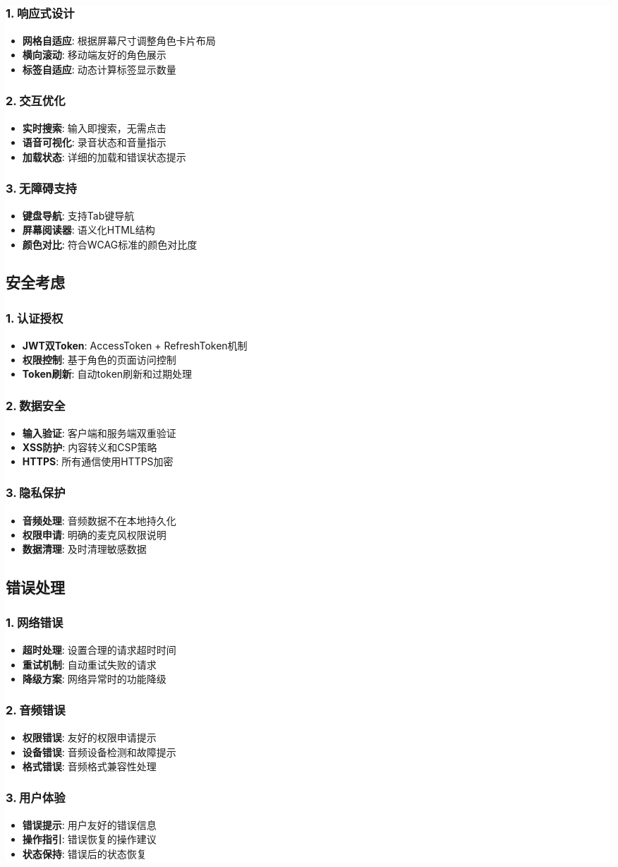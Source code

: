 ### 1. 响应式设计
- **网格自适应**: 根据屏幕尺寸调整角色卡片布局
- **横向滚动**: 移动端友好的角色展示
- **标签自适应**: 动态计算标签显示数量

### 2. 交互优化
- **实时搜索**: 输入即搜索，无需点击
- **语音可视化**: 录音状态和音量指示
- **加载状态**: 详细的加载和错误状态提示

### 3. 无障碍支持
- **键盘导航**: 支持Tab键导航
- **屏幕阅读器**: 语义化HTML结构
- **颜色对比**: 符合WCAG标准的颜色对比度

## 安全考虑

### 1. 认证授权
- **JWT双Token**: AccessToken + RefreshToken机制
- **权限控制**: 基于角色的页面访问控制
- **Token刷新**: 自动token刷新和过期处理

### 2. 数据安全
- **输入验证**: 客户端和服务端双重验证
- **XSS防护**: 内容转义和CSP策略
- **HTTPS**: 所有通信使用HTTPS加密

### 3. 隐私保护
- **音频处理**: 音频数据不在本地持久化
- **权限申请**: 明确的麦克风权限说明
- **数据清理**: 及时清理敏感数据

## 错误处理

### 1. 网络错误
- **超时处理**: 设置合理的请求超时时间
- **重试机制**: 自动重试失败的请求
- **降级方案**: 网络异常时的功能降级

### 2. 音频错误
- **权限错误**: 友好的权限申请提示
- **设备错误**: 音频设备检测和故障提示
- **格式错误**: 音频格式兼容性处理

### 3. 用户体验
- **错误提示**: 用户友好的错误信息
- **操作指引**: 错误恢复的操作建议
- **状态保持**: 错误后的状态恢复
